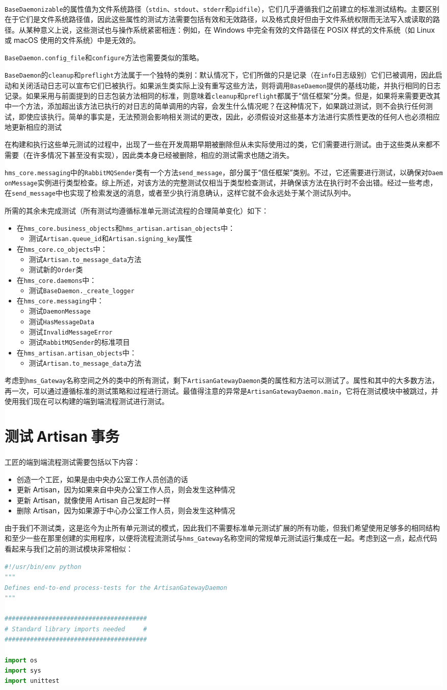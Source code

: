 `BaseDaemonizable`的属性值为文件系统路径（`stdin`、`stdout`、`stderr`和`pidfile`），它们几乎遵循我们之前建立的标准测试结构。主要区别在于它们是文件系统路径值，因此这些属性的测试方法需要包括有效和无效路径，以及格式良好但由于文件系统权限而无法写入或读取的路径。从某种意义上说，这些测试也与操作系统紧密相连：例如，在 Windows 中完全有效的文件路径在 POSIX 样式的文件系统（如 Linux 或 macOS 使用的文件系统）中是无效的。

`BaseDaemon.config_file`和`configure`方法也需要类似的策略。

`BaseDaemon`的`cleanup`和`preflight`方法属于一个独特的类别：默认情况下，它们所做的只是记录（在`info`日志级别）它们已被调用，因此启动和关闭活动日志可以宣布它们已被执行。如果派生类实际上没有重写这些方法，则将调用`BaseDaemon`提供的基线功能，并执行相同的日志记录。如果采用与前面提到的日志包装方法相同的标准，则意味着`cleanup`和`preflight`都属于“信任框架”分类。但是，如果将来需要更改其中一个方法，添加超出该方法已执行的对日志的简单调用的内容，会发生什么情况呢？在这种情况下，如果跳过测试，则不会执行任何测试，即使应该执行。简单的事实是，无法预测会影响相关测试的更改，因此，必须假设对这些基本方法进行实质性更改的任何人也必须相应地更新相应的测试

在构建和执行这些单元测试的过程中，出现了一些在开发周期早期被删除但从未实际使用过的类，它们需要进行测试。由于这些类从来都不需要（在许多情况下甚至没有实现），因此类本身已经被删除，相应的测试需求也随之消失。

`hms_core.messaging`中的`RabbitMQSender`类有一个方法`send_message`，部分属于“信任框架”类别。不过，它还需要进行测试，以确保对`DaemonMessage`实例进行类型检查。综上所述，对该方法的完整测试仅相当于类型检查测试，并确保该方法在执行时不会出错。经过一些考虑，在`send_message`中也实现了检索发送的消息，或者至少执行消息确认，这样它就不会永远处于某个测试队列中。

所需的其余未完成测试（所有测试均遵循标准单元测试流程的合理简单变化）如下：

*   在`hms_core.business_objects`和`hms_artisan.artisan_objects`中：
    *   测试`Artisan.queue_id`和`Artisan.signing_key`属性
*   在`hms_core.co_objects`中：
    *   测试`Artisan.to_message_data`方法
    *   测试新的`Order`类
*   在`hms_core.daemons`中：
    *   测试`BaseDaemon._create_logger`
*   在`hms_core.messaging`中：
    *   测试`DaemonMessage`
    *   测试`HasMessageData`
    *   测试`InvalidMessageError`
    *   测试`RabbitMQSender`的标准项目
*   在`hms_artisan.artisan_objects`中：
    *   测试`Artisan.to_message_data`方法

考虑到`hms_Gateway`名称空间之外的类中的所有测试，剩下`ArtisanGatewayDaemon`类的属性和方法可以测试了。属性和其中的大多数方法，再一次，可以通过遵循标准的测试策略和过程进行测试。最值得注意的异常是`ArtisanGatewayDaemon.main`，它将在测试模块中被跳过，并使用我们现在可以构建的端到端流程测试进行测试。

# 测试 Artisan 事务

工匠的端到端流程测试需要包括以下内容：

*   创造一个工匠，如果是由中央办公室工作人员创造的话
*   更新 Artisan，因为如果来自中央办公室工作人员，则会发生这种情况
*   更新 Artisan，就像使用 Artisan 自己发起时一样
*   删除 Artisan，因为如果源于中心办公室工作人员，则会发生这种情况

由于我们不测试类，这是迄今为止所有单元测试的模式，因此我们不需要标准单元测试扩展的所有功能，但我们希望使用足够多的相同结构和至少一些在那里创建的实用程序，以便将流程流测试与`hms_Gateway`名称空间的常规单元测试运行集成在一起。考虑到这一点，起点代码看起来与我们之前的测试模块非常相似：

```py
#!/usr/bin/env python
"""
Defines end-to-end process-tests for the ArtisanGatewayDaemon
"""

#######################################
# Standard library imports needed     #
#######################################

import os
import sys
import unittest
```
